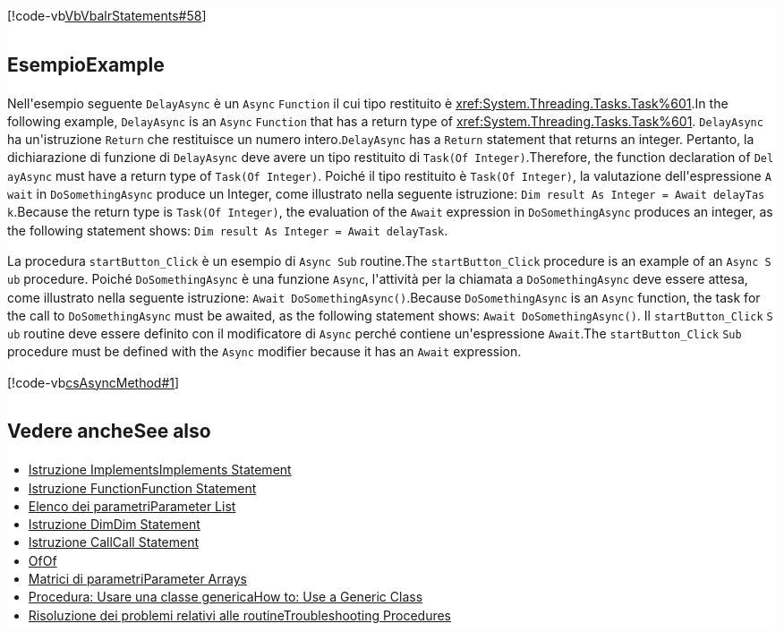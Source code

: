 [!code-vb[VbVbalrStatements#58](~/samples/snippets/visualbasic/VS_Snippets_VBCSharp/VbVbalrStatements/VB/Class1.vb#58)]

## <a name="example"></a><span data-ttu-id="4ba3d-215">Esempio</span><span class="sxs-lookup"><span data-stu-id="4ba3d-215">Example</span></span>

<span data-ttu-id="4ba3d-216">Nell'esempio seguente `DelayAsync` è un `Async` `Function` il cui tipo restituito è <xref:System.Threading.Tasks.Task%601>.</span><span class="sxs-lookup"><span data-stu-id="4ba3d-216">In the following example, `DelayAsync` is an `Async` `Function` that has a return type of <xref:System.Threading.Tasks.Task%601>.</span></span> <span data-ttu-id="4ba3d-217">`DelayAsync` ha un'istruzione `Return` che restituisce un numero intero.</span><span class="sxs-lookup"><span data-stu-id="4ba3d-217">`DelayAsync` has a `Return` statement that returns an integer.</span></span> <span data-ttu-id="4ba3d-218">Pertanto, la dichiarazione di funzione di `DelayAsync` deve avere un tipo restituito di `Task(Of Integer)`.</span><span class="sxs-lookup"><span data-stu-id="4ba3d-218">Therefore, the function declaration of `DelayAsync` must have a return type of `Task(Of Integer)`.</span></span> <span data-ttu-id="4ba3d-219">Poiché il tipo restituito è `Task(Of Integer)`, la valutazione dell'espressione `Await` in `DoSomethingAsync` produce un Integer, come illustrato nella seguente istruzione: `Dim result As Integer = Await delayTask`.</span><span class="sxs-lookup"><span data-stu-id="4ba3d-219">Because the return type is `Task(Of Integer)`, the evaluation of the `Await` expression in `DoSomethingAsync` produces an integer, as the following statement shows: `Dim result As Integer = Await delayTask`.</span></span>

<span data-ttu-id="4ba3d-220">La procedura `startButton_Click` è un esempio di `Async Sub` routine.</span><span class="sxs-lookup"><span data-stu-id="4ba3d-220">The `startButton_Click` procedure is an example of an `Async Sub` procedure.</span></span> <span data-ttu-id="4ba3d-221">Poiché `DoSomethingAsync` è una funzione `Async`, l'attività per la chiamata a `DoSomethingAsync` deve essere attesa, come illustrato nella seguente istruzione: `Await DoSomethingAsync()`.</span><span class="sxs-lookup"><span data-stu-id="4ba3d-221">Because `DoSomethingAsync` is an `Async` function, the task for the call to `DoSomethingAsync` must be awaited, as the following statement shows: `Await DoSomethingAsync()`.</span></span> <span data-ttu-id="4ba3d-222">Il `startButton_Click` `Sub` routine deve essere definito con il modificatore di `Async` perché contiene un'espressione `Await`.</span><span class="sxs-lookup"><span data-stu-id="4ba3d-222">The `startButton_Click` `Sub` procedure must be defined with the `Async` modifier because it has an `Await` expression.</span></span>

[!code-vb[csAsyncMethod#1](~/samples/snippets/visualbasic/VS_Snippets_VBCSharp/csasyncmethod/vb/mainwindow.xaml.vb#1)]

## <a name="see-also"></a><span data-ttu-id="4ba3d-223">Vedere anche</span><span class="sxs-lookup"><span data-stu-id="4ba3d-223">See also</span></span>

- [<span data-ttu-id="4ba3d-224">Istruzione Implements</span><span class="sxs-lookup"><span data-stu-id="4ba3d-224">Implements Statement</span></span>](implements-statement.md)
- [<span data-ttu-id="4ba3d-225">Istruzione Function</span><span class="sxs-lookup"><span data-stu-id="4ba3d-225">Function Statement</span></span>](function-statement.md)
- [<span data-ttu-id="4ba3d-226">Elenco dei parametri</span><span class="sxs-lookup"><span data-stu-id="4ba3d-226">Parameter List</span></span>](parameter-list.md)
- [<span data-ttu-id="4ba3d-227">Istruzione Dim</span><span class="sxs-lookup"><span data-stu-id="4ba3d-227">Dim Statement</span></span>](dim-statement.md)
- [<span data-ttu-id="4ba3d-228">Istruzione Call</span><span class="sxs-lookup"><span data-stu-id="4ba3d-228">Call Statement</span></span>](call-statement.md)
- [<span data-ttu-id="4ba3d-229">Of</span><span class="sxs-lookup"><span data-stu-id="4ba3d-229">Of</span></span>](of-clause.md)
- [<span data-ttu-id="4ba3d-230">Matrici di parametri</span><span class="sxs-lookup"><span data-stu-id="4ba3d-230">Parameter Arrays</span></span>](../../../visual-basic/programming-guide/language-features/procedures/parameter-arrays.md)
- [<span data-ttu-id="4ba3d-231">Procedura: Usare una classe generica</span><span class="sxs-lookup"><span data-stu-id="4ba3d-231">How to: Use a Generic Class</span></span>](../../../visual-basic/programming-guide/language-features/data-types/how-to-use-a-generic-class.md)
- [<span data-ttu-id="4ba3d-232">Risoluzione dei problemi relativi alle routine</span><span class="sxs-lookup"><span data-stu-id="4ba3d-232">Troubleshooting Procedures</span></span>](../../../visual-basic/programming-guide/language-features/procedures/troubleshooting-procedures.md)